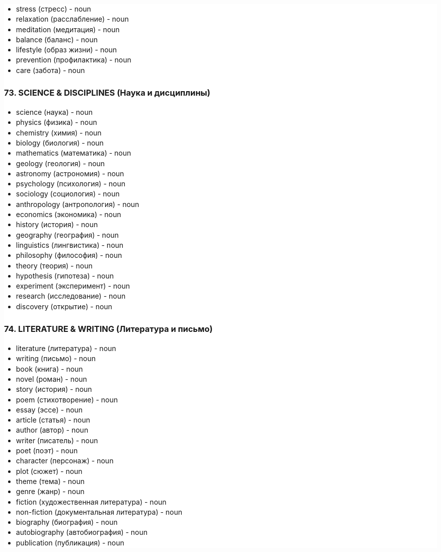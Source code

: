 - stress (стресс) - noun
- relaxation (расслабление) - noun
- meditation (медитация) - noun
- balance (баланс) - noun
- lifestyle (образ жизни) - noun
- prevention (профилактика) - noun
- care (забота) - noun

### 73. SCIENCE & DISCIPLINES (Наука и дисциплины)
- science (наука) - noun
- physics (физика) - noun
- chemistry (химия) - noun
- biology (биология) - noun
- mathematics (математика) - noun
- geology (геология) - noun
- astronomy (астрономия) - noun
- psychology (психология) - noun
- sociology (социология) - noun
- anthropology (антропология) - noun
- economics (экономика) - noun
- history (история) - noun
- geography (география) - noun
- linguistics (лингвистика) - noun
- philosophy (философия) - noun
- theory (теория) - noun
- hypothesis (гипотеза) - noun
- experiment (эксперимент) - noun
- research (исследование) - noun
- discovery (открытие) - noun

### 74. LITERATURE & WRITING (Литература и письмо)
- literature (литература) - noun
- writing (письмо) - noun
- book (книга) - noun
- novel (роман) - noun
- story (история) - noun
- poem (стихотворение) - noun
- essay (эссе) - noun
- article (статья) - noun
- author (автор) - noun
- writer (писатель) - noun
- poet (поэт) - noun
- character (персонаж) - noun
- plot (сюжет) - noun
- theme (тема) - noun
- genre (жанр) - noun
- fiction (художественная литература) - noun
- non-fiction (документальная литература) - noun
- biography (биография) - noun
- autobiography (автобиография) - noun
- publication (публикация) - noun
